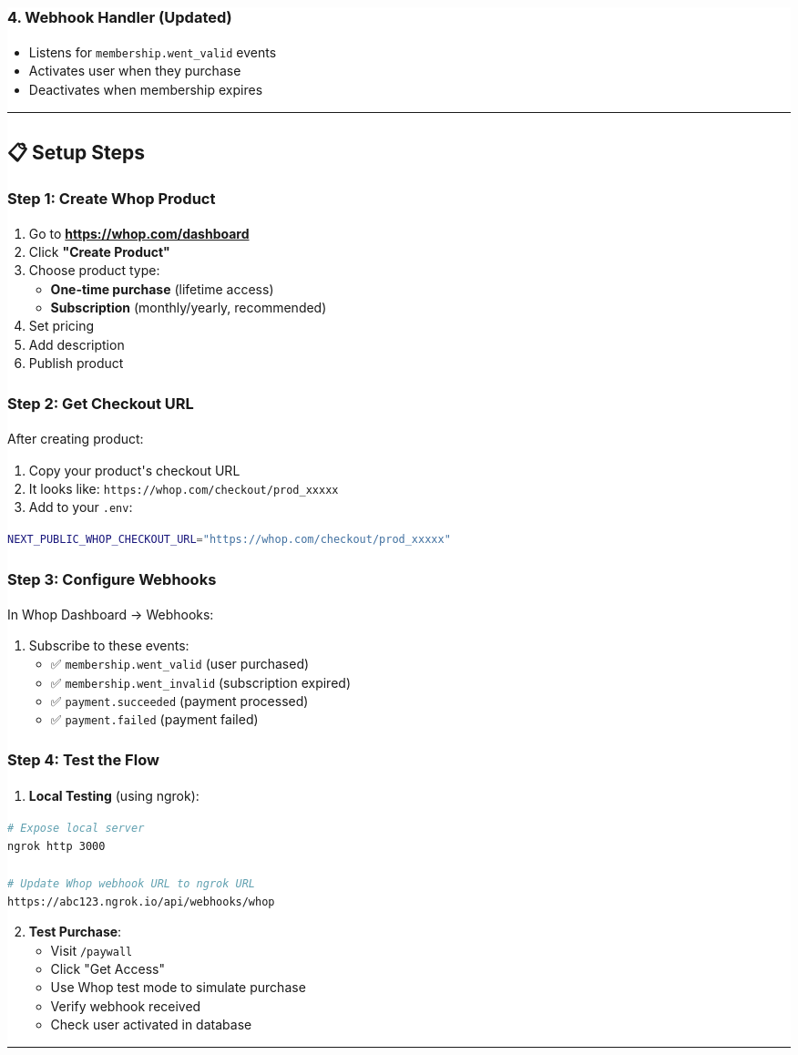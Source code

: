 ### 4. **Webhook Handler** (Updated)
- Listens for `membership.went_valid` events
- Activates user when they purchase
- Deactivates when membership expires

---

## 📋 Setup Steps

### Step 1: Create Whop Product

1. Go to **https://whop.com/dashboard**
2. Click **"Create Product"**
3. Choose product type:
   - **One-time purchase** (lifetime access)
   - **Subscription** (monthly/yearly, recommended)
4. Set pricing
5. Add description
6. Publish product

### Step 2: Get Checkout URL

After creating product:
1. Copy your product's checkout URL
2. It looks like: `https://whop.com/checkout/prod_xxxxx`
3. Add to your `.env`:

```bash
NEXT_PUBLIC_WHOP_CHECKOUT_URL="https://whop.com/checkout/prod_xxxxx"
```

### Step 3: Configure Webhooks

In Whop Dashboard → Webhooks:
1. Subscribe to these events:
   - ✅ `membership.went_valid` (user purchased)
   - ✅ `membership.went_invalid` (subscription expired)
   - ✅ `payment.succeeded` (payment processed)
   - ✅ `payment.failed` (payment failed)

### Step 4: Test the Flow

1. **Local Testing** (using ngrok):
```bash
# Expose local server
ngrok http 3000

# Update Whop webhook URL to ngrok URL
https://abc123.ngrok.io/api/webhooks/whop
```

2. **Test Purchase**:
   - Visit `/paywall`
   - Click "Get Access"
   - Use Whop test mode to simulate purchase
   - Verify webhook received
   - Check user activated in database

---